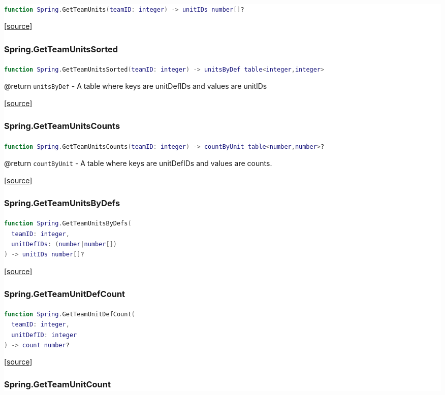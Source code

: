 ```lua
function Spring.GetTeamUnits(teamID: integer) -> unitIDs number[]?
```





[<a href="https://github.com/beyond-all-reason/spring/blob/0a561a37ee97c7883fd3f5a4bc995f9a4f6fdea0/rts/Lua/LuaSyncedRead.cpp#L2445-L2450" target="_blank">source</a>]


### Spring.GetTeamUnitsSorted

```lua
function Spring.GetTeamUnitsSorted(teamID: integer) -> unitsByDef table<integer,integer>
```

@return `unitsByDef` - A table where keys are unitDefIDs and values are unitIDs





[<a href="https://github.com/beyond-all-reason/spring/blob/0a561a37ee97c7883fd3f5a4bc995f9a4f6fdea0/rts/Lua/LuaSyncedRead.cpp#L2545-L2550" target="_blank">source</a>]


### Spring.GetTeamUnitsCounts

```lua
function Spring.GetTeamUnitsCounts(teamID: integer) -> countByUnit table<number,number>?
```

@return `countByUnit` - A table where keys are unitDefIDs and values are counts.





[<a href="https://github.com/beyond-all-reason/spring/blob/0a561a37ee97c7883fd3f5a4bc995f9a4f6fdea0/rts/Lua/LuaSyncedRead.cpp#L2641-L2646" target="_blank">source</a>]


### Spring.GetTeamUnitsByDefs

```lua
function Spring.GetTeamUnitsByDefs(
  teamID: integer,
  unitDefIDs: (number|number[])
) -> unitIDs number[]?
```





[<a href="https://github.com/beyond-all-reason/spring/blob/0a561a37ee97c7883fd3f5a4bc995f9a4f6fdea0/rts/Lua/LuaSyncedRead.cpp#L2724-L2730" target="_blank">source</a>]


### Spring.GetTeamUnitDefCount

```lua
function Spring.GetTeamUnitDefCount(
  teamID: integer,
  unitDefID: integer
) -> count number?
```





[<a href="https://github.com/beyond-all-reason/spring/blob/0a561a37ee97c7883fd3f5a4bc995f9a4f6fdea0/rts/Lua/LuaSyncedRead.cpp#L2800-L2806" target="_blank">source</a>]


### Spring.GetTeamUnitCount

```lua
```